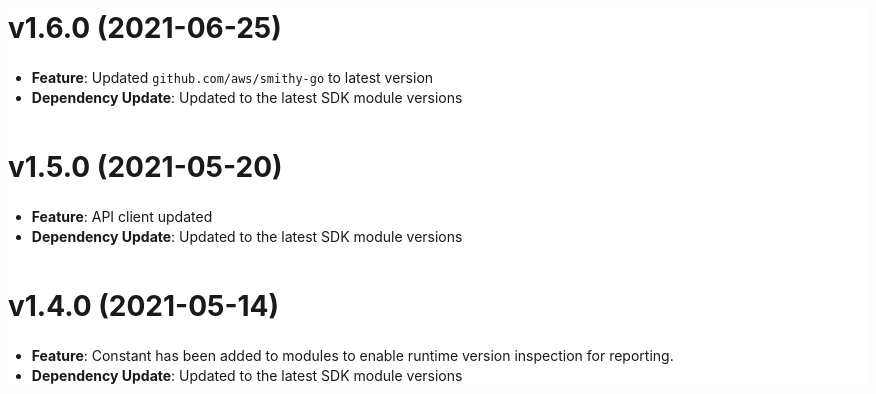 # v1.6.0 (2021-06-25)

* **Feature**: Updated `github.com/aws/smithy-go` to latest version
* **Dependency Update**: Updated to the latest SDK module versions

# v1.5.0 (2021-05-20)

* **Feature**: API client updated
* **Dependency Update**: Updated to the latest SDK module versions

# v1.4.0 (2021-05-14)

* **Feature**: Constant has been added to modules to enable runtime version inspection for reporting.
* **Dependency Update**: Updated to the latest SDK module versions

